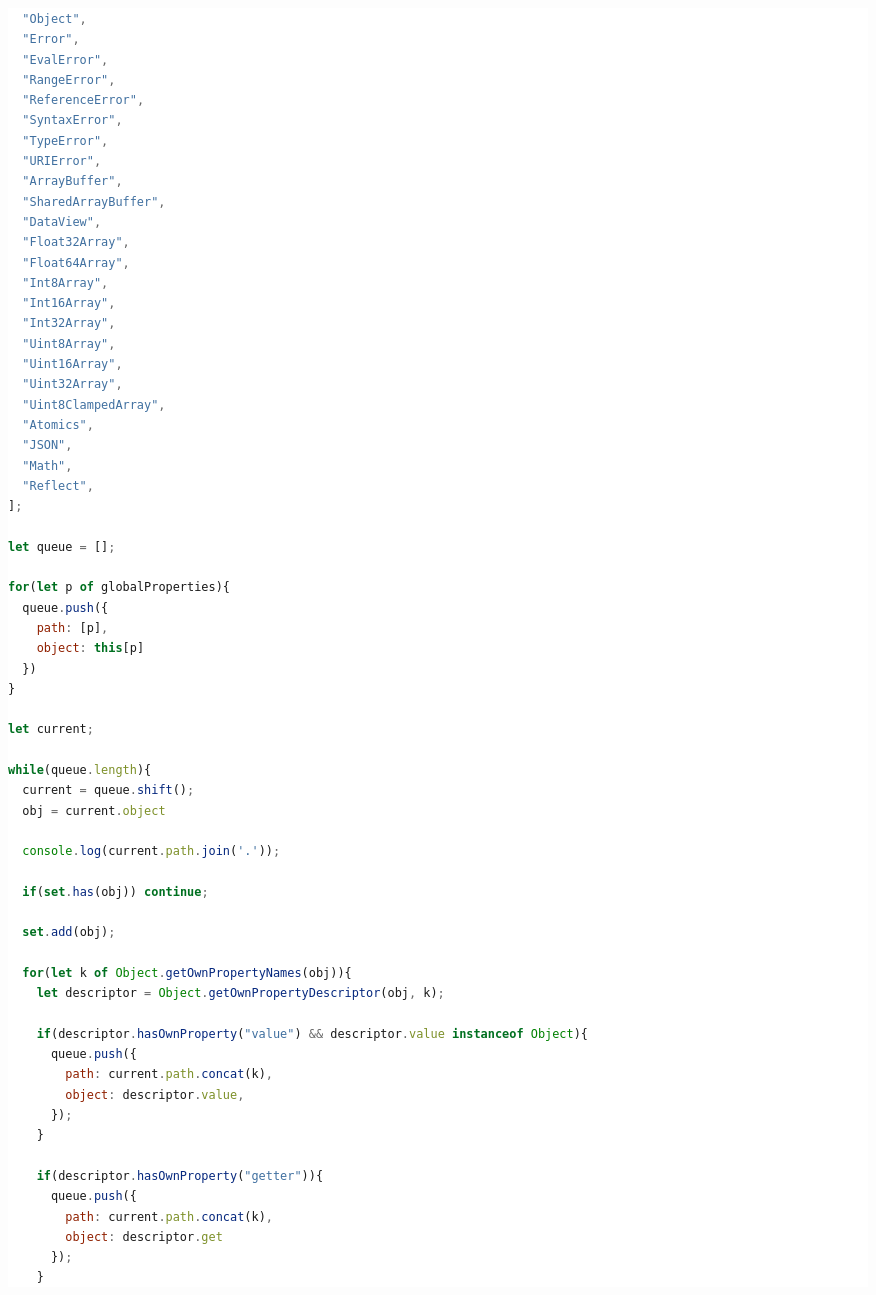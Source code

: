 ```js
  "Object",
  "Error",
  "EvalError",
  "RangeError",
  "ReferenceError",
  "SyntaxError",
  "TypeError",
  "URIError",
  "ArrayBuffer",
  "SharedArrayBuffer",
  "DataView",
  "Float32Array",
  "Float64Array",
  "Int8Array",
  "Int16Array",
  "Int32Array",
  "Uint8Array",
  "Uint16Array",
  "Uint32Array",
  "Uint8ClampedArray",
  "Atomics",
  "JSON",
  "Math",
  "Reflect",
];

let queue = [];

for(let p of globalProperties){
  queue.push({
    path: [p],
    object: this[p]
  })
}

let current;

while(queue.length){
  current = queue.shift();
  obj = current.object
  
  console.log(current.path.join('.'));
  
  if(set.has(obj)) continue;
  
  set.add(obj);
  
  for(let k of Object.getOwnPropertyNames(obj)){
    let descriptor = Object.getOwnPropertyDescriptor(obj, k);
    
    if(descriptor.hasOwnProperty("value") && descriptor.value instanceof Object){
      queue.push({
        path: current.path.concat(k),
        object: descriptor.value,
      });
    }
    
    if(descriptor.hasOwnProperty("getter")){
      queue.push({
        path: current.path.concat(k),
        object: descriptor.get
      });
    }
```